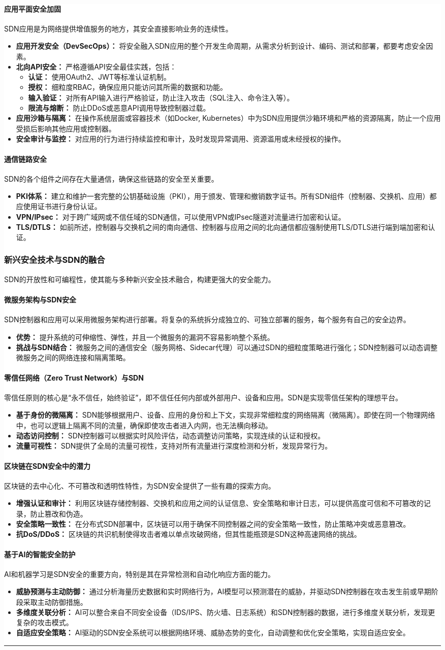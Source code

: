 #### 应用平面安全加固

SDN应用是为网络提供增值服务的地方，其安全直接影响业务的连续性。

*   **应用开发安全（DevSecOps）：** 将安全融入SDN应用的整个开发生命周期，从需求分析到设计、编码、测试和部署，都要考虑安全因素。
*   **北向API安全：** 严格遵循API安全最佳实践，包括：
    *   **认证：** 使用OAuth2、JWT等标准认证机制。
    *   **授权：** 细粒度RBAC，确保应用只能访问其所需的数据和功能。
    *   **输入验证：** 对所有API输入进行严格验证，防止注入攻击（SQL注入、命令注入等）。
    *   **限流与熔断：** 防止DDoS或恶意API调用导致控制器过载。
*   **应用沙箱与隔离：** 在操作系统层面或容器技术（如Docker, Kubernetes）中为SDN应用提供沙箱环境和严格的资源隔离，防止一个应用受损后影响其他应用或控制器。
*   **安全审计与监控：** 对应用的行为进行持续监控和审计，及时发现异常调用、资源滥用或未经授权的操作。

#### 通信链路安全

SDN的各个组件之间存在大量通信，确保这些链路的安全至关重要。

*   **PKI体系：** 建立和维护一套完整的公钥基础设施（PKI），用于颁发、管理和撤销数字证书。所有SDN组件（控制器、交换机、应用）都应使用证书进行身份认证。
*   **VPN/IPsec：** 对于跨广域网或不信任域的SDN通信，可以使用VPN或IPsec隧道对流量进行加密和认证。
*   **TLS/DTLS：** 如前所述，控制器与交换机之间的南向通信、控制器与应用之间的北向通信都应强制使用TLS/DTLS进行端到端加密和认证。

### 新兴安全技术与SDN的融合

SDN的开放性和可编程性，使其能与多种新兴安全技术融合，构建更强大的安全能力。

#### 微服务架构与SDN安全

SDN控制器和应用可以采用微服务架构进行部署。将复杂的系统拆分成独立的、可独立部署的服务，每个服务有自己的安全边界。
*   **优势：** 提升系统的可伸缩性、弹性，并且一个微服务的漏洞不容易影响整个系统。
*   **挑战与SDN结合：** 微服务之间的通信安全（服务网格、Sidecar代理）可以通过SDN的细粒度策略进行强化；SDN控制器可以动态调整微服务之间的网络连接和隔离策略。

#### 零信任网络（Zero Trust Network）与SDN

零信任原则的核心是“永不信任，始终验证”，即不信任任何内部或外部用户、设备和应用。SDN是实现零信任架构的理想平台。
*   **基于身份的微隔离：** SDN能够根据用户、设备、应用的身份和上下文，实现非常细粒度的网络隔离（微隔离）。即使在同一个物理网络中，也可以逻辑上隔离不同的流量，确保即使攻击者进入内网，也无法横向移动。
*   **动态访问控制：** SDN控制器可以根据实时风险评估，动态调整访问策略，实现连续的认证和授权。
*   **流量可视性：** SDN提供了全局的流量可视性，支持对所有流量进行深度检测和分析，发现异常行为。

#### 区块链在SDN安全中的潜力

区块链的去中心化、不可篡改和透明性特性，为SDN安全提供了一些有趣的探索方向。
*   **增强认证和审计：** 利用区块链存储控制器、交换机和应用之间的认证信息、安全策略和审计日志，可以提供高度可信和不可篡改的记录，防止篡改和伪造。
*   **安全策略一致性：** 在分布式SDN部署中，区块链可以用于确保不同控制器之间的安全策略一致性，防止策略冲突或恶意篡改。
*   **抗DoS/DDoS：** 区块链的共识机制使得攻击者难以单点攻破网络，但其性能瓶颈是SDN这种高速网络的挑战。

#### 基于AI的智能安全防护

AI和机器学习是SDN安全的重要方向，特别是其在异常检测和自动化响应方面的能力。
*   **威胁预测与主动防御：** 通过分析海量历史数据和实时网络行为，AI模型可以预测潜在的威胁，并驱动SDN控制器在攻击发生前或早期阶段采取主动防御措施。
*   **多维度关联分析：** AI可以整合来自不同安全设备（IDS/IPS、防火墙、日志系统）和SDN控制器的数据，进行多维度关联分析，发现更复杂的攻击模式。
*   **自适应安全策略：** AI驱动的SDN安全系统可以根据网络环境、威胁态势的变化，自动调整和优化安全策略，实现自适应安全。

---
